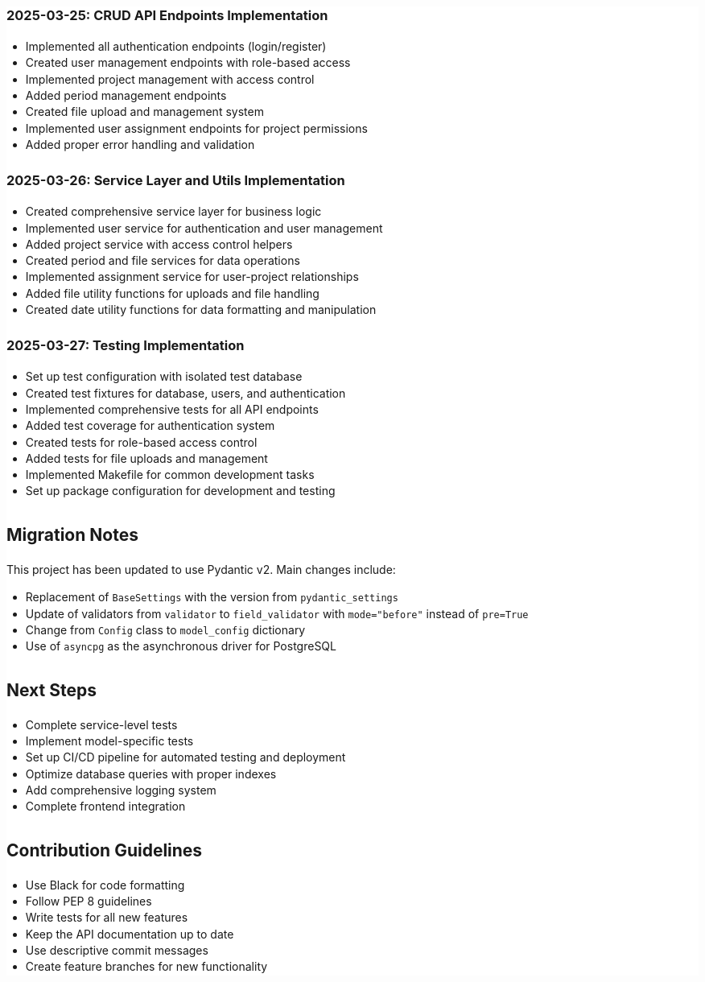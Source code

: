 ### 2025-03-25: CRUD API Endpoints Implementation
- Implemented all authentication endpoints (login/register)
- Created user management endpoints with role-based access
- Implemented project management with access control
- Added period management endpoints
- Created file upload and management system
- Implemented user assignment endpoints for project permissions
- Added proper error handling and validation

### 2025-03-26: Service Layer and Utils Implementation
- Created comprehensive service layer for business logic
- Implemented user service for authentication and user management
- Added project service with access control helpers
- Created period and file services for data operations
- Implemented assignment service for user-project relationships
- Added file utility functions for uploads and file handling
- Created date utility functions for data formatting and manipulation

### 2025-03-27: Testing Implementation
- Set up test configuration with isolated test database
- Created test fixtures for database, users, and authentication
- Implemented comprehensive tests for all API endpoints
- Added test coverage for authentication system
- Created tests for role-based access control
- Added tests for file uploads and management
- Implemented Makefile for common development tasks
- Set up package configuration for development and testing

## Migration Notes

This project has been updated to use Pydantic v2. Main changes include:
- Replacement of `BaseSettings` with the version from `pydantic_settings`
- Update of validators from `validator` to `field_validator` with `mode="before"` instead of `pre=True`
- Change from `Config` class to `model_config` dictionary
- Use of `asyncpg` as the asynchronous driver for PostgreSQL

## Next Steps
- Complete service-level tests
- Implement model-specific tests
- Set up CI/CD pipeline for automated testing and deployment
- Optimize database queries with proper indexes
- Add comprehensive logging system
- Complete frontend integration

## Contribution Guidelines

- Use Black for code formatting
- Follow PEP 8 guidelines
- Write tests for all new features
- Keep the API documentation up to date
- Use descriptive commit messages
- Create feature branches for new functionality
